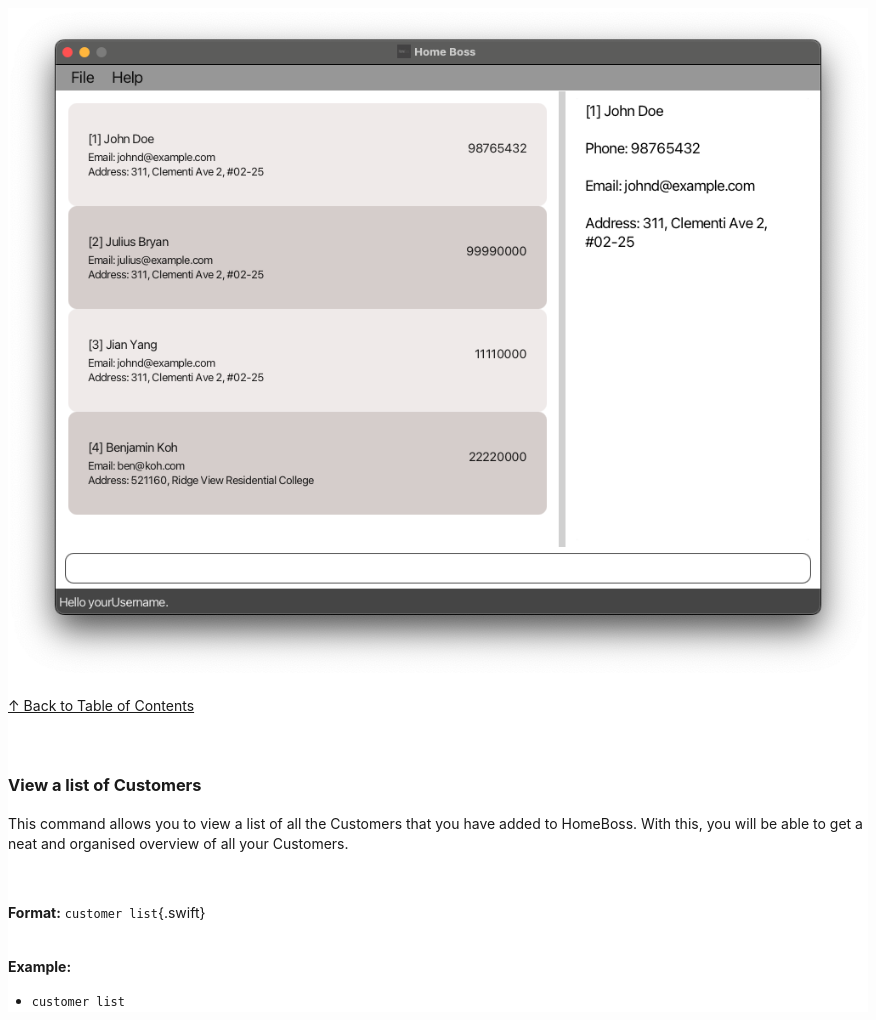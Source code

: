   ![](images/ug/customer_view.png)
  </box>

[&uarr; Back to Table of Contents](#table-of-contents)

<div style="page-break-after: always;"></div><br/>

### View a list of Customers

This command allows you to view a list of all the Customers that you have added to HomeBoss. With this, you will be
able to get a neat and organised overview of all your Customers.

<br />

**Format:** `customer list`{.swift}

<br/>**Example:**

* `customer list`
